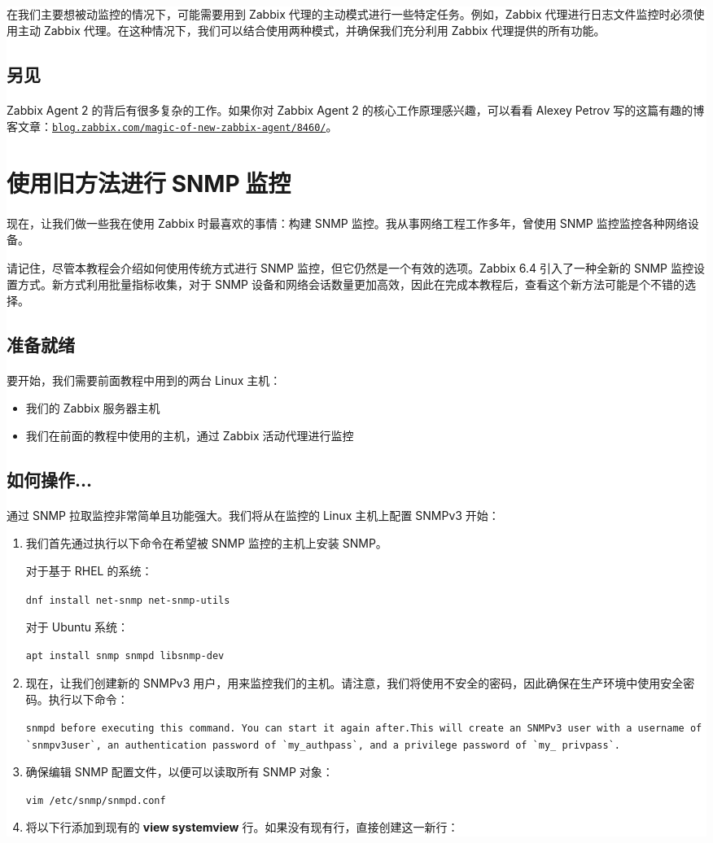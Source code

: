 在我们主要想被动监控的情况下，可能需要用到 Zabbix 代理的主动模式进行一些特定任务。例如，Zabbix 代理进行日志文件监控时必须使用主动 Zabbix 代理。在这种情况下，我们可以结合使用两种模式，并确保我们充分利用 Zabbix 代理提供的所有功能。

## 另见

Zabbix Agent 2 的背后有很多复杂的工作。如果你对 Zabbix Agent 2 的核心工作原理感兴趣，可以看看 Alexey Petrov 写的这篇有趣的博客文章：[`blog.zabbix.com/magic-of-new-zabbix-agent/8460/`](https://blog.zabbix.com/magic-of-new-zabbix-agent/8460/)。

# 使用旧方法进行 SNMP 监控

现在，让我们做一些我在使用 Zabbix 时最喜欢的事情：构建 SNMP 监控。我从事网络工程工作多年，曾使用 SNMP 监控监控各种网络设备。

请记住，尽管本教程会介绍如何使用传统方式进行 SNMP 监控，但它仍然是一个有效的选项。Zabbix 6.4 引入了一种全新的 SNMP 监控设置方式。新方式利用批量指标收集，对于 SNMP 设备和网络会话数量更加高效，因此在完成本教程后，查看这个新方法可能是个不错的选择。

## 准备就绪

要开始，我们需要前面教程中用到的两台 Linux 主机：

+   我们的 Zabbix 服务器主机

+   我们在前面的教程中使用的主机，通过 Zabbix 活动代理进行监控

## 如何操作…

通过 SNMP 拉取监控非常简单且功能强大。我们将从在监控的 Linux 主机上配置 SNMPv3 开始：

1.  我们首先通过执行以下命令在希望被 SNMP 监控的主机上安装 SNMP。

    对于基于 RHEL 的系统：

    ```
    dnf install net-snmp net-snmp-utils
    ```

    对于 Ubuntu 系统：

    ```
    apt install snmp snmpd libsnmp-dev
    ```

1.  现在，让我们创建新的 SNMPv3 用户，用来监控我们的主机。请注意，我们将使用不安全的密码，因此确保在生产环境中使用安全密码。执行以下命令：

    ```
    snmpd before executing this command. You can start it again after.This will create an SNMPv3 user with a username of `snmpv3user`, an authentication password of `my_authpass`, and a privilege password of `my_ privpass`.
    ```

1.  确保编辑 SNMP 配置文件，以便可以读取所有 SNMP 对象：

    ```
    vim /etc/snmp/snmpd.conf
    ```

1.  将以下行添加到现有的 **view systemview** 行。如果没有现有行，直接创建这一新行：
